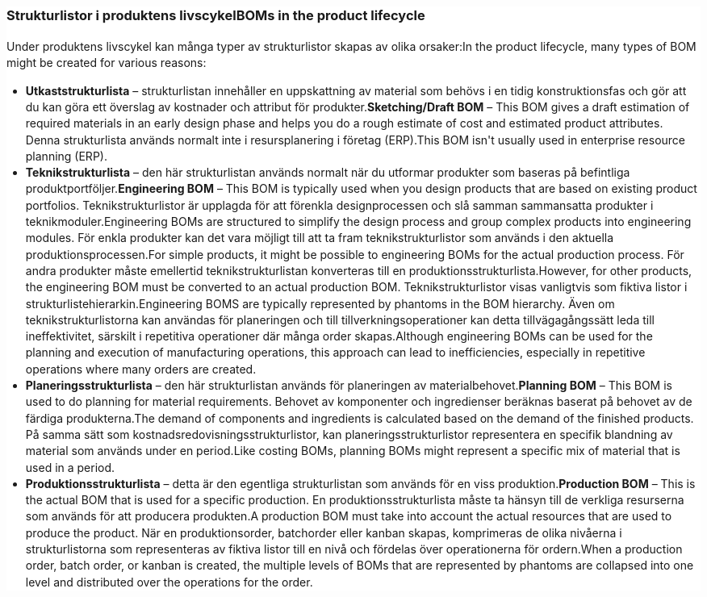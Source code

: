 ### <a name="boms-in-the-product-lifecycle"></a><span data-ttu-id="2993e-126">Strukturlistor i produktens livscykel</span><span class="sxs-lookup"><span data-stu-id="2993e-126">BOMs in the product lifecycle</span></span>

<span data-ttu-id="2993e-127">Under produktens livscykel kan många typer av strukturlistor skapas av olika orsaker:</span><span class="sxs-lookup"><span data-stu-id="2993e-127">In the product lifecycle, many types of BOM might be created for various reasons:</span></span>

-   <span data-ttu-id="2993e-128">**Utkaststrukturlista** – strukturlistan innehåller en uppskattning av material som behövs i en tidig konstruktionsfas och gör att du kan göra ett överslag av kostnader och attribut för produkter.</span><span class="sxs-lookup"><span data-stu-id="2993e-128">**Sketching/Draft BOM** – This BOM gives a draft estimation of required materials in an early design phase and helps you do a rough estimate of cost and estimated product attributes.</span></span> <span data-ttu-id="2993e-129">Denna strukturlista används normalt inte i resursplanering i företag (ERP).</span><span class="sxs-lookup"><span data-stu-id="2993e-129">This BOM isn't usually used in enterprise resource planning (ERP).</span></span>
-   <span data-ttu-id="2993e-130">**Teknikstrukturlista** – den här strukturlistan används normalt när du utformar produkter som baseras på befintliga produktportföljer.</span><span class="sxs-lookup"><span data-stu-id="2993e-130">**Engineering BOM** – This BOM is typically used when you design products that are based on existing product portfolios.</span></span> <span data-ttu-id="2993e-131">Teknikstrukturlistor är upplagda för att förenkla designprocessen och slå samman sammansatta produkter i teknikmoduler.</span><span class="sxs-lookup"><span data-stu-id="2993e-131">Engineering BOMs are structured to simplify the design process and group complex products into engineering modules.</span></span> <span data-ttu-id="2993e-132">För enkla produkter kan det vara möjligt till att ta fram teknikstrukturlistor som används i den aktuella produktionsprocessen.</span><span class="sxs-lookup"><span data-stu-id="2993e-132">For simple products, it might be possible to engineering BOMs for the actual production process.</span></span> <span data-ttu-id="2993e-133">För andra produkter måste emellertid teknikstrukturlistan konverteras till en produktionsstrukturlista.</span><span class="sxs-lookup"><span data-stu-id="2993e-133">However, for other products, the engineering BOM must be converted to an actual production BOM.</span></span> <span data-ttu-id="2993e-134">Teknikstrukturlistor visas vanligtvis som fiktiva listor i strukturlistehierarkin.</span><span class="sxs-lookup"><span data-stu-id="2993e-134">Engineering BOMS are typically represented by phantoms in the BOM hierarchy.</span></span> <span data-ttu-id="2993e-135">Även om teknikstrukturlistorna kan användas för planeringen och till tillverkningsoperationer kan detta tillvägagångssätt leda till ineffektivitet, särskilt i repetitiva operationer där många order skapas.</span><span class="sxs-lookup"><span data-stu-id="2993e-135">Although engineering BOMs can be used for the planning and execution of manufacturing operations, this approach can lead to inefficiencies, especially in repetitive operations where many orders are created.</span></span>
-   <span data-ttu-id="2993e-136">**Planeringsstrukturlista** – den här strukturlistan används för planeringen av materialbehovet.</span><span class="sxs-lookup"><span data-stu-id="2993e-136">**Planning BOM** – This BOM is used to do planning for material requirements.</span></span> <span data-ttu-id="2993e-137">Behovet av komponenter och ingredienser beräknas baserat på behovet av de färdiga produkterna.</span><span class="sxs-lookup"><span data-stu-id="2993e-137">The demand of components and ingredients is calculated based on the demand of the finished products.</span></span> <span data-ttu-id="2993e-138">På samma sätt som kostnadsredovisningsstrukturlistor, kan planeringsstrukturlistor representera en specifik blandning av material som används under en period.</span><span class="sxs-lookup"><span data-stu-id="2993e-138">Like costing BOMs, planning BOMs might represent a specific mix of material that is used in a period.</span></span>
-   <span data-ttu-id="2993e-139">**Produktionsstrukturlista** – detta är den egentliga strukturlistan som används för en viss produktion.</span><span class="sxs-lookup"><span data-stu-id="2993e-139">**Production BOM** – This is the actual BOM that is used for a specific production.</span></span> <span data-ttu-id="2993e-140">En produktionsstrukturlista måste ta hänsyn till de verkliga resurserna som används för att producera produkten.</span><span class="sxs-lookup"><span data-stu-id="2993e-140">A production BOM must take into account the actual resources that are used to produce the product.</span></span> <span data-ttu-id="2993e-141">När en produktionsorder, batchorder eller kanban skapas, komprimeras de olika nivåerna i strukturlistorna som representeras av fiktiva listor till en nivå och fördelas över operationerna för ordern.</span><span class="sxs-lookup"><span data-stu-id="2993e-141">When a production order, batch order, or kanban is created, the multiple levels of BOMs that are represented by phantoms are collapsed into one level and distributed over the operations for the order.</span></span>